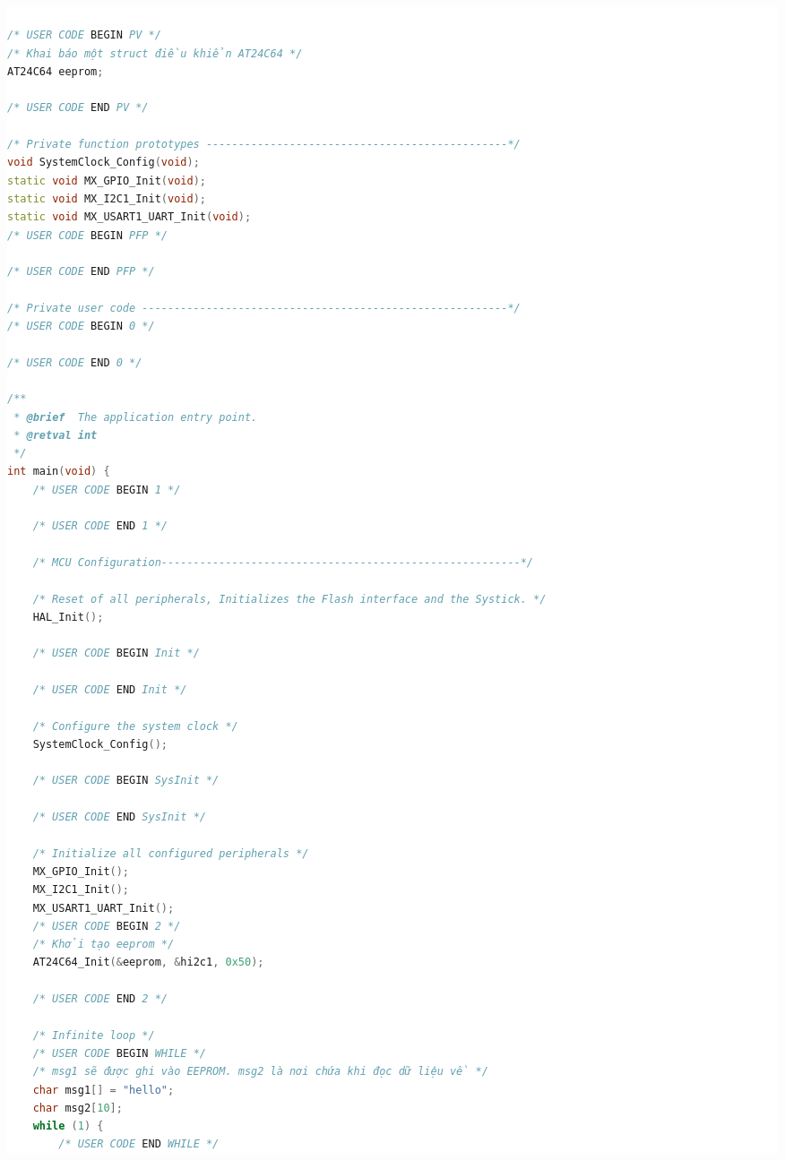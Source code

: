 ```c++

/* USER CODE BEGIN PV */
/* Khai báo một struct điều khiển AT24C64 */
AT24C64 eeprom;

/* USER CODE END PV */

/* Private function prototypes -----------------------------------------------*/
void SystemClock_Config(void);
static void MX_GPIO_Init(void);
static void MX_I2C1_Init(void);
static void MX_USART1_UART_Init(void);
/* USER CODE BEGIN PFP */

/* USER CODE END PFP */

/* Private user code ---------------------------------------------------------*/
/* USER CODE BEGIN 0 */

/* USER CODE END 0 */

/**
 * @brief  The application entry point.
 * @retval int
 */
int main(void) {
	/* USER CODE BEGIN 1 */

	/* USER CODE END 1 */

	/* MCU Configuration--------------------------------------------------------*/

	/* Reset of all peripherals, Initializes the Flash interface and the Systick. */
	HAL_Init();

	/* USER CODE BEGIN Init */

	/* USER CODE END Init */

	/* Configure the system clock */
	SystemClock_Config();

	/* USER CODE BEGIN SysInit */

	/* USER CODE END SysInit */

	/* Initialize all configured peripherals */
	MX_GPIO_Init();
	MX_I2C1_Init();
	MX_USART1_UART_Init();
	/* USER CODE BEGIN 2 */
	/* Khởi tạo eeprom */
	AT24C64_Init(&eeprom, &hi2c1, 0x50);

	/* USER CODE END 2 */

	/* Infinite loop */
	/* USER CODE BEGIN WHILE */
	/* msg1 sẽ được ghi vào EEPROM. msg2 là nơi chứa khi đọc dữ liệu về */
	char msg1[] = "hello";
	char msg2[10];
	while (1) {
		/* USER CODE END WHILE */
```